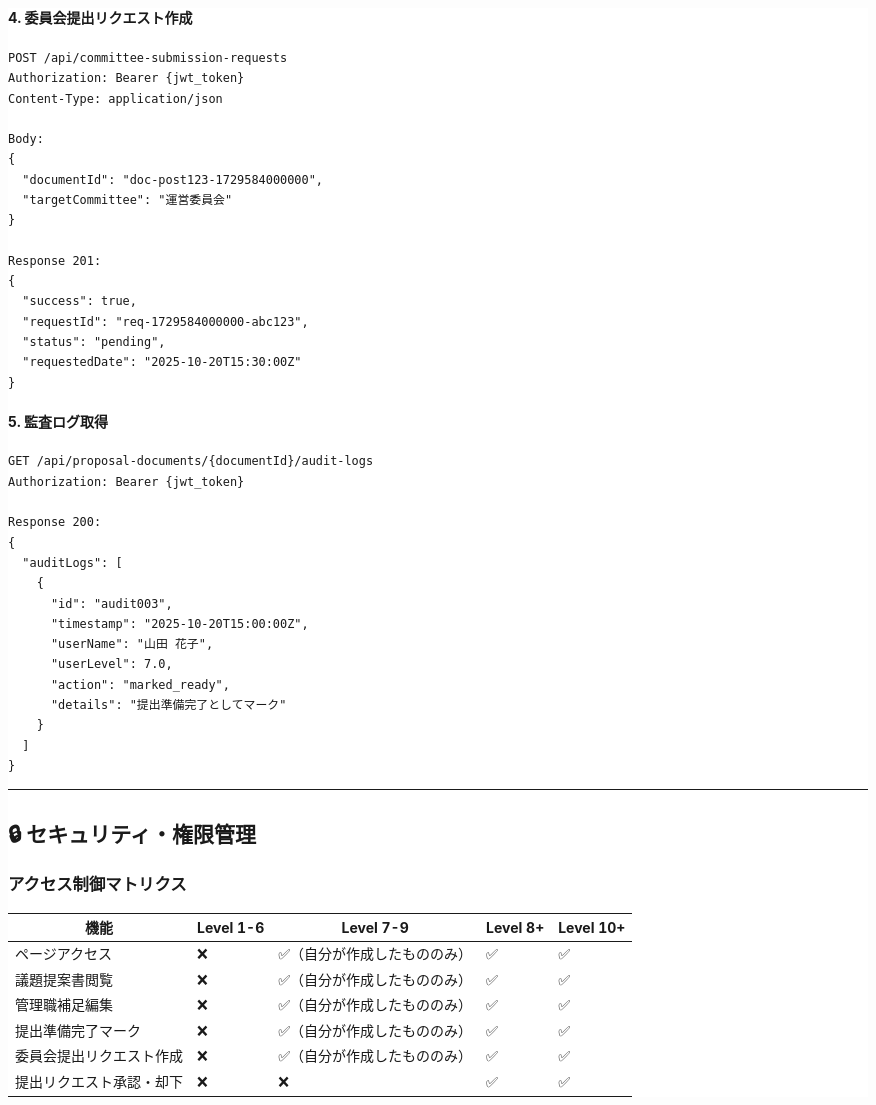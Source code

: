#### 4. 委員会提出リクエスト作成
```http
POST /api/committee-submission-requests
Authorization: Bearer {jwt_token}
Content-Type: application/json

Body:
{
  "documentId": "doc-post123-1729584000000",
  "targetCommittee": "運営委員会"
}

Response 201:
{
  "success": true,
  "requestId": "req-1729584000000-abc123",
  "status": "pending",
  "requestedDate": "2025-10-20T15:30:00Z"
}
```

#### 5. 監査ログ取得
```http
GET /api/proposal-documents/{documentId}/audit-logs
Authorization: Bearer {jwt_token}

Response 200:
{
  "auditLogs": [
    {
      "id": "audit003",
      "timestamp": "2025-10-20T15:00:00Z",
      "userName": "山田 花子",
      "userLevel": 7.0,
      "action": "marked_ready",
      "details": "提出準備完了としてマーク"
    }
  ]
}
```

---

## 🔒 セキュリティ・権限管理

### アクセス制御マトリクス

| 機能 | Level 1-6 | Level 7-9 | Level 8+ | Level 10+ |
|-----|----------|----------|----------|----------|
| ページアクセス | ❌ | ✅（自分が作成したもののみ） | ✅ | ✅ |
| 議題提案書閲覧 | ❌ | ✅（自分が作成したもののみ） | ✅ | ✅ |
| 管理職補足編集 | ❌ | ✅（自分が作成したもののみ） | ✅ | ✅ |
| 提出準備完了マーク | ❌ | ✅（自分が作成したもののみ） | ✅ | ✅ |
| 委員会提出リクエスト作成 | ❌ | ✅（自分が作成したもののみ） | ✅ | ✅ |
| 提出リクエスト承認・却下 | ❌ | ❌ | ✅ | ✅ |
